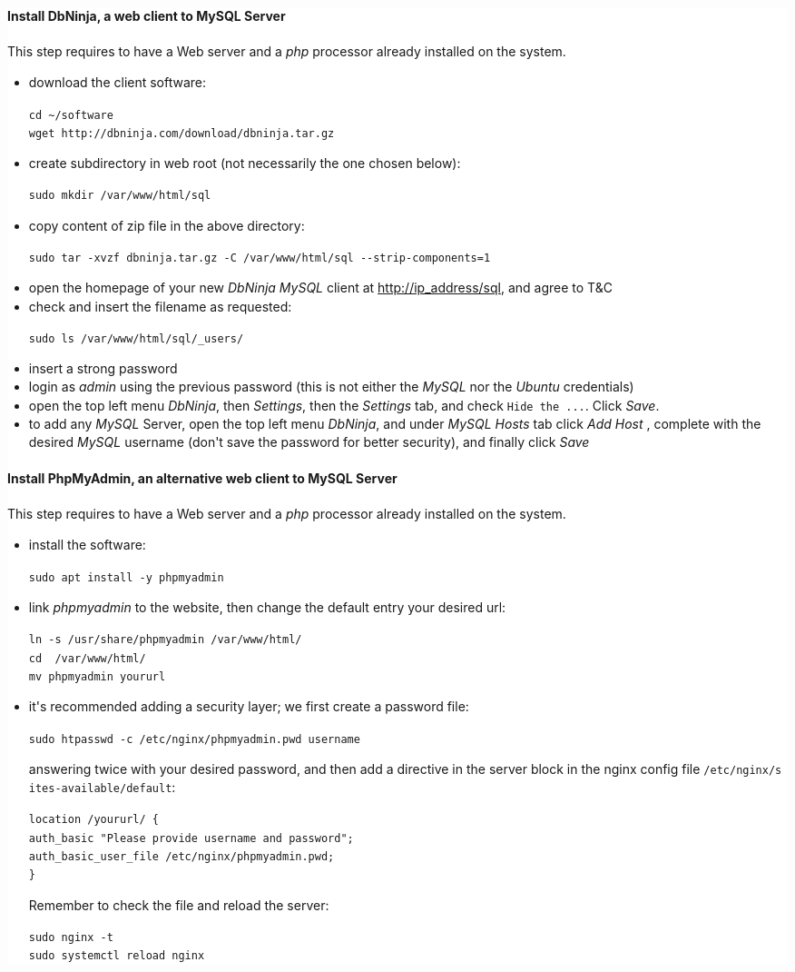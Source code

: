 
  <a name="dbninja"/>

#### Install DbNinja, a web client to MySQL Server
This step requires to have a Web server and a *php* processor already installed on the system.
  - download the client software:
    ~~~
    cd ~/software
    wget http://dbninja.com/download/dbninja.tar.gz
    ~~~
  - create subdirectory in web root (not necessarily the one chosen below):
    ~~~
    sudo mkdir /var/www/html/sql
    ~~~
  - copy content of zip file in the above directory:
    ~~~
    sudo tar -xvzf dbninja.tar.gz -C /var/www/html/sql --strip-components=1
    ~~~
  - open the homepage of your new *DbNinja* *MySQL* client at [http://ip_address/sql](), and agree to T&C
  - check and insert the filename as requested:
    ~~~
    sudo ls /var/www/html/sql/_users/
    ~~~
  - insert a strong password
  - login as *admin* using the previous password (this is not either the *MySQL* nor the *Ubuntu* credentials) 
  - open the top left menu *DbNinja*, then *Settings*, then the *Settings* tab, and check `Hide the ...`. Click *Save*.
  - to add any *MySQL* Server, open the top left menu *DbNinja*, and under *MySQL Hosts* tab click *Add Host* , complete with the desired *MySQL* username (don't save the password for better security), and finally click *Save*


  <a name="phpmyadmin"/>

#### Install PhpMyAdmin, an alternative web client to MySQL Server
This step requires to have a Web server and a *php* processor already installed on the system.
  - install the software:
    ~~~
    sudo apt install -y phpmyadmin
    ~~~
  - link *phpmyadmin* to the website, then change the default entry your desired url:
    ~~~
    ln -s /usr/share/phpmyadmin /var/www/html/
    cd  /var/www/html/
    mv phpmyadmin yoururl 
    ~~~
  - it's recommended adding a security layer; we first create a password file:
    ~~~
    sudo htpasswd -c /etc/nginx/phpmyadmin.pwd username
    ~~~
    answering twice with your desired password, and then add a directive in the server block in the nginx config file `/etc/nginx/sites-available/default`:
    ~~~
    location /yoururl/ {
	auth_basic "Please provide username and password";
	auth_basic_user_file /etc/nginx/phpmyadmin.pwd;
    }
    ~~~
    Remember to check the file and reload the server:
    ~~~
    sudo nginx -t
    sudo systemctl reload nginx